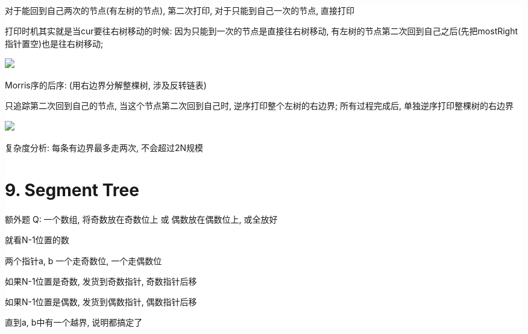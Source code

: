 对于能回到自己两次的节点(有左树的节点), 第二次打印, 对于只能到自己一次的节点, 直接打印

打印时机其实就是当cur要往右树移动的时候: 因为只能到一次的节点是直接往右树移动, 有左树的节点第二次回到自己之后(先把mostRight指针置空)也是往右树移动; 

![](https://raw.githubusercontent.com/haoboliu66/PicBed/master/img/20210709233317.png)

Morris序的后序:  (用右边界分解整棵树, 涉及反转链表)

只追踪第二次回到自己的节点, 当这个节点第二次回到自己时, 逆序打印整个左树的右边界; 所有过程完成后, 单独逆序打印整棵树的右边界

![](https://raw.githubusercontent.com/haoboliu66/PicBed/master/img/20210709233341.png)







复杂度分析: 每条有边界最多走两次, 不会超过2N规模



# 9. Segment Tree























额外题 Q: 一个数组, 将奇数放在奇数位上 或 偶数放在偶数位上, 或全放好

就看N-1位置的数

两个指针a, b	一个走奇数位, 一个走偶数位

如果N-1位置是奇数, 发货到奇数指针, 奇数指针后移

如果N-1位置是偶数, 发货到偶数指针, 偶数指针后移

直到a, b中有一个越界, 说明都搞定了


















